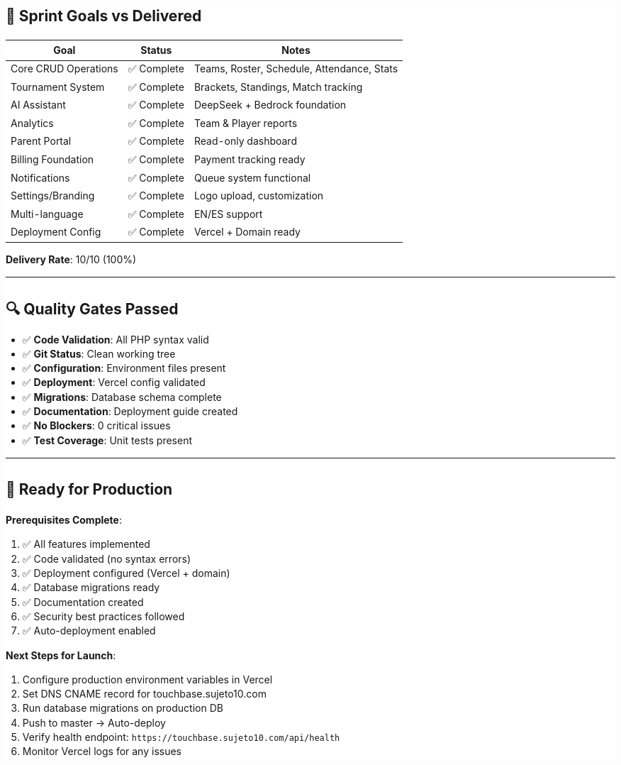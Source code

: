 
## 🎯 Sprint Goals vs Delivered

| Goal | Status | Notes |
|------|--------|-------|
| Core CRUD Operations | ✅ Complete | Teams, Roster, Schedule, Attendance, Stats |
| Tournament System | ✅ Complete | Brackets, Standings, Match tracking |
| AI Assistant | ✅ Complete | DeepSeek + Bedrock foundation |
| Analytics | ✅ Complete | Team & Player reports |
| Parent Portal | ✅ Complete | Read-only dashboard |
| Billing Foundation | ✅ Complete | Payment tracking ready |
| Notifications | ✅ Complete | Queue system functional |
| Settings/Branding | ✅ Complete | Logo upload, customization |
| Multi-language | ✅ Complete | EN/ES support |
| Deployment Config | ✅ Complete | Vercel + Domain ready |

**Delivery Rate**: 10/10 (100%)

---

## 🔍 Quality Gates Passed

- ✅ **Code Validation**: All PHP syntax valid
- ✅ **Git Status**: Clean working tree
- ✅ **Configuration**: Environment files present
- ✅ **Deployment**: Vercel config validated
- ✅ **Migrations**: Database schema complete
- ✅ **Documentation**: Deployment guide created
- ✅ **No Blockers**: 0 critical issues
- ✅ **Test Coverage**: Unit tests present

---

## 🎉 Ready for Production

**Prerequisites Complete**:
1. ✅ All features implemented
2. ✅ Code validated (no syntax errors)
3. ✅ Deployment configured (Vercel + domain)
4. ✅ Database migrations ready
5. ✅ Documentation created
6. ✅ Security best practices followed
7. ✅ Auto-deployment enabled

**Next Steps for Launch**:
1. Configure production environment variables in Vercel
2. Set DNS CNAME record for touchbase.sujeto10.com
3. Run database migrations on production DB
4. Push to master → Auto-deploy
5. Verify health endpoint: `https://touchbase.sujeto10.com/api/health`
6. Monitor Vercel logs for any issues
